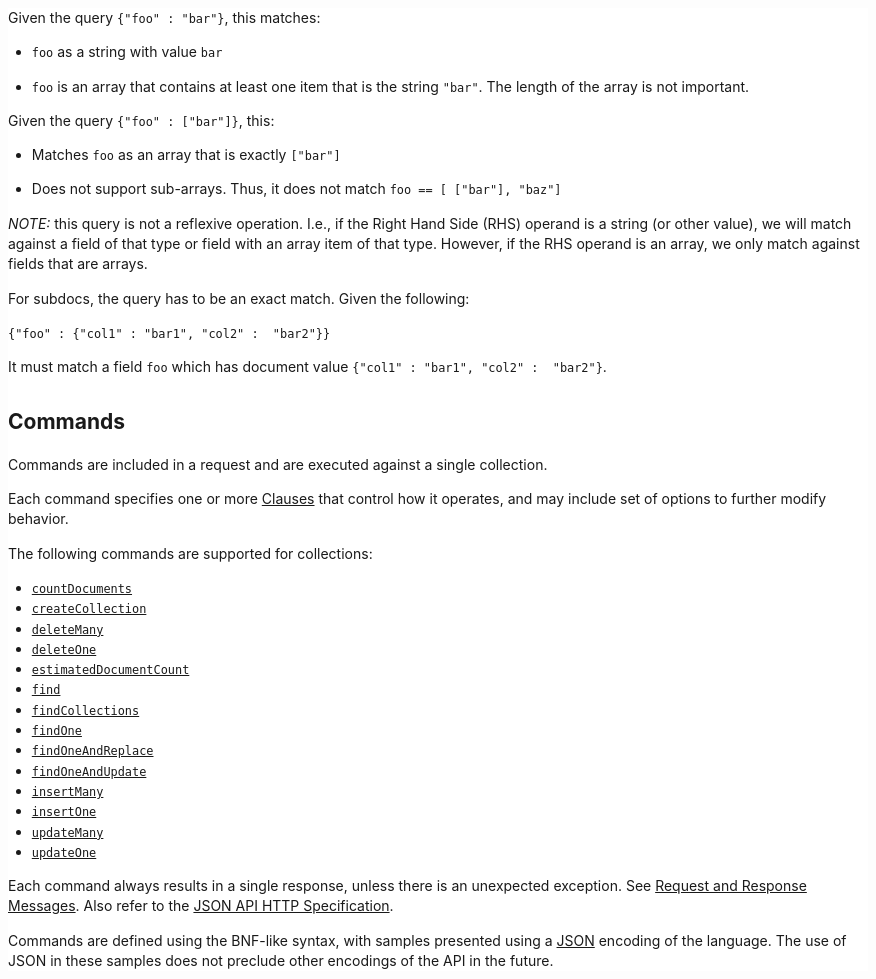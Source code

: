 Given the query `{"foo" : "bar"}`, this matches: 

* `foo` as a string with value `bar` 

* `foo` is an array that contains at least one item that is the string `"bar"`. The length of the array is not important.

Given the query `{"foo" : ["bar"]}`, this:

* Matches `foo` as an array that is exactly `["bar"]`

* Does not support sub-arrays. Thus, it does not match `foo == [ ["bar"], "baz"]`

*NOTE:* this query is not a reflexive operation. I.e., if the Right Hand Side (RHS) operand is a string (or other value), we will match against a field of that type or field with an array item of that type. However, if the RHS operand is an array, we only match against fields that are arrays.

For subdocs, the query has to be an exact match. Given the following:

```json5
{"foo" : {"col1" : "bar1", "col2" :  "bar2"}}
```

It must match a field `foo` which has document value `{"col1" : "bar1", "col2" :  "bar2"}`.


## Commands

Commands are included in a request and are executed against a single collection.

Each command specifies one or more [Clauses](#clauses) that control how it operates, and may include set of options to further modify behavior.

The following commands are supported for collections:

-   [`countDocuments`](#countdocuments-command)
-   [`createCollection`](#createcollection-command)
-   [`deleteMany`](#deletemany-command)
-   [`deleteOne`](#deleteone-command)
-   [`estimatedDocumentCount`](#estimateddocumentcount-command)
-   [`find`](#find-command)
-   [`findCollections`](#findcollections-command)
-   [`findOne`](#findone-command)
-   [`findOneAndReplace`](#findoneandreplace-command)
-   [`findOneAndUpdate`](#findoneandupdate-command)
-   [`insertMany`](#insertmany-command)
-   [`insertOne`](#insertone-command)
-   [`updateMany`](#updatemany-command)
-   [`updateOne`](#updateone-command)

Each command always results in a single response, unless there is an unexpected exception. See [Request and Response Messages](#request-and-response-messages). Also refer to the [JSON API HTTP Specification](jsonapi-network-spec.md).

Commands are defined using the BNF-like syntax, with samples presented using a [JSON](https://www.json.org/) encoding of the language. The use of JSON in these samples does not preclude other encodings of the API in the future.
